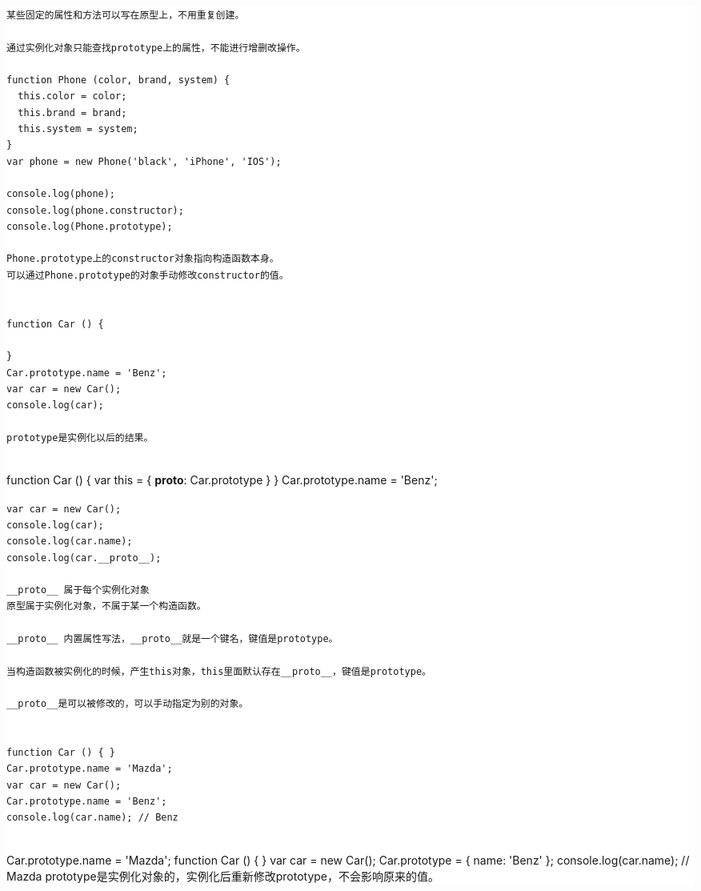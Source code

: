     某些固定的属性和方法可以写在原型上，不用重复创建。
    
    通过实例化对象只能查找prototype上的属性，不能进行增删改操作。
    
    function Phone (color, brand, system) {
      this.color = color;
      this.brand = brand;
      this.system = system;
    }
    var phone = new Phone('black', 'iPhone', 'IOS');
    
    console.log(phone);
    console.log(phone.constructor);
    console.log(Phone.prototype);
    
    Phone.prototype上的constructor对象指向构造函数本身。
    可以通过Phone.prototype的对象手动修改constructor的值。


    function Car () {
    
    }
    Car.prototype.name = 'Benz';
    var car = new Car();
    console.log(car);
    
    prototype是实例化以后的结果。


​    
    function Car () {
      var this = {
        __proto__: Car.prototype
      }
    }
    Car.prototype.name = 'Benz';
    
    var car = new Car();
    console.log(car);
    console.log(car.name);
    console.log(car.__proto__);
    
    __proto__ 属于每个实例化对象
    原型属于实例化对象，不属于某一个构造函数。
    
    __proto__ 内置属性写法，__proto__就是一个键名，键值是prototype。
    
    当构造函数被实例化的时候，产生this对象，this里面默认存在__proto__，键值是prototype。
    
    __proto__是可以被修改的，可以手动指定为别的对象。


    function Car () { }
    Car.prototype.name = 'Mazda';
    var car = new Car();
    Car.prototype.name = 'Benz';
    console.log(car.name); // Benz


​        
    Car.prototype.name = 'Mazda';
    function Car () { }
    var car = new Car();
    Car.prototype = {
      name: 'Benz'
    };
    console.log(car.name); // Mazda
    prototype是实例化对象的，实例化后重新修改prototype，不会影响原来的值。
    